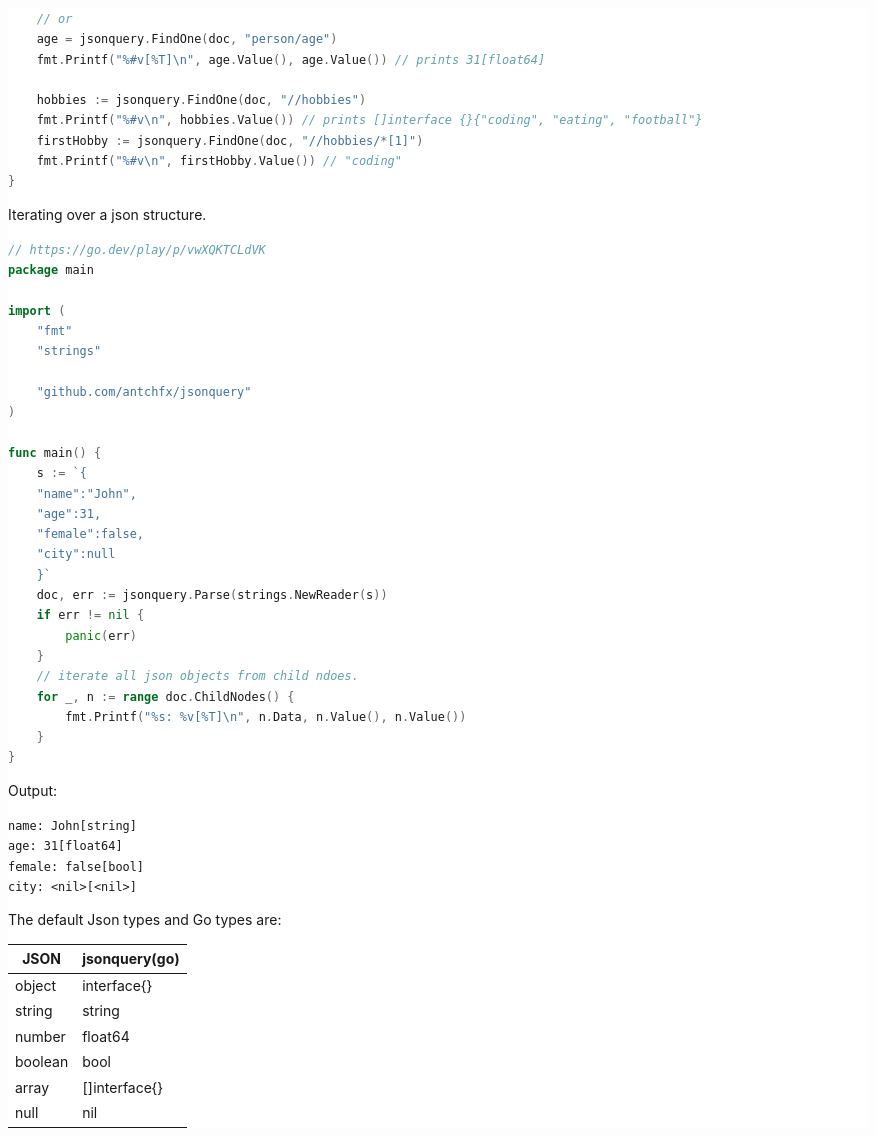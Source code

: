 ```go
	// or
	age = jsonquery.FindOne(doc, "person/age")
	fmt.Printf("%#v[%T]\n", age.Value(), age.Value()) // prints 31[float64]

	hobbies := jsonquery.FindOne(doc, "//hobbies")
	fmt.Printf("%#v\n", hobbies.Value()) // prints []interface {}{"coding", "eating", "football"}
	firstHobby := jsonquery.FindOne(doc, "//hobbies/*[1]")
	fmt.Printf("%#v\n", firstHobby.Value()) // "coding"
}
```

Iterating over a json structure.

```go
// https://go.dev/play/p/vwXQKTCLdVK
package main

import (
	"fmt"
	"strings"

	"github.com/antchfx/jsonquery"
)

func main() {
	s := `{
	"name":"John",
	"age":31,
	"female":false,
	"city":null
	}`
	doc, err := jsonquery.Parse(strings.NewReader(s))
	if err != nil {
		panic(err)
	}
	// iterate all json objects from child ndoes.
	for _, n := range doc.ChildNodes() {
		fmt.Printf("%s: %v[%T]\n", n.Data, n.Value(), n.Value())
	}
}
```

Output:

```
name: John[string]
age: 31[float64]
female: false[bool]
city: <nil>[<nil>]
```

The default Json types and Go types are:

| JSON    | jsonquery(go) |
| ------- | ------------- |
| object  | interface{}   |
| string  | string        |
| number  | float64       |
| boolean | bool          |
| array   | []interface{} |
| null    | nil           |
